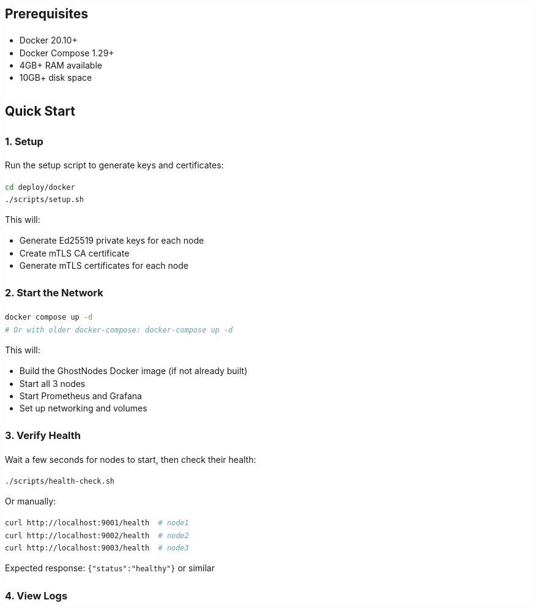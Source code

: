 ## Prerequisites

- Docker 20.10+
- Docker Compose 1.29+
- 4GB+ RAM available
- 10GB+ disk space

## Quick Start

### 1. Setup

Run the setup script to generate keys and certificates:

```bash
cd deploy/docker
./scripts/setup.sh
```

This will:
- Generate Ed25519 private keys for each node
- Create mTLS CA certificate
- Generate mTLS certificates for each node

### 2. Start the Network

```bash
docker compose up -d
# Or with older docker-compose: docker-compose up -d
```

This will:
- Build the GhostNodes Docker image (if not already built)
- Start all 3 nodes
- Start Prometheus and Grafana
- Set up networking and volumes

### 3. Verify Health

Wait a few seconds for nodes to start, then check their health:

```bash
./scripts/health-check.sh
```

Or manually:

```bash
curl http://localhost:9001/health  # node1
curl http://localhost:9002/health  # node2
curl http://localhost:9003/health  # node3
```

Expected response: `{"status":"healthy"}` or similar

### 4. View Logs
